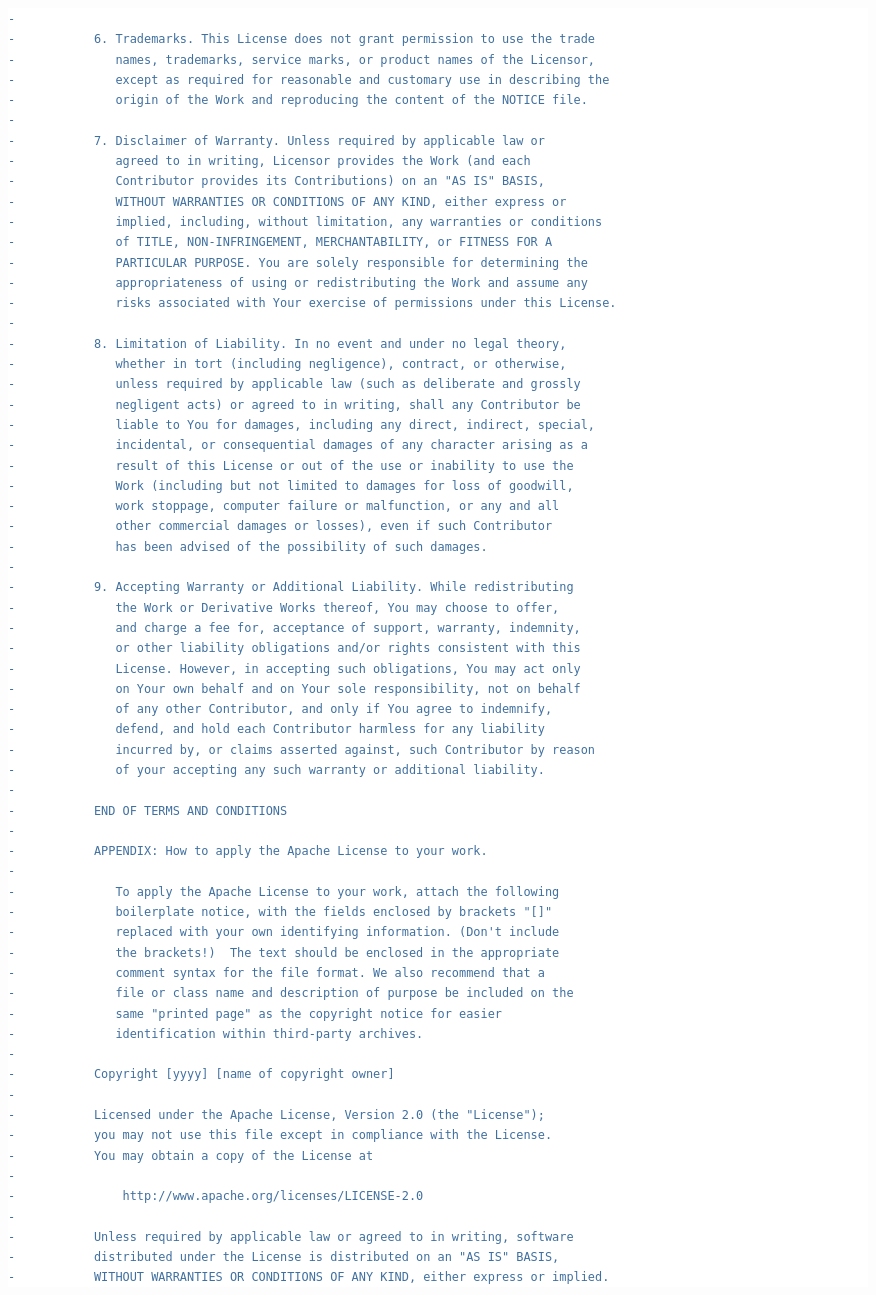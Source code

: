 ```diff
-        
-           6. Trademarks. This License does not grant permission to use the trade
-              names, trademarks, service marks, or product names of the Licensor,
-              except as required for reasonable and customary use in describing the
-              origin of the Work and reproducing the content of the NOTICE file.
-        
-           7. Disclaimer of Warranty. Unless required by applicable law or
-              agreed to in writing, Licensor provides the Work (and each
-              Contributor provides its Contributions) on an "AS IS" BASIS,
-              WITHOUT WARRANTIES OR CONDITIONS OF ANY KIND, either express or
-              implied, including, without limitation, any warranties or conditions
-              of TITLE, NON-INFRINGEMENT, MERCHANTABILITY, or FITNESS FOR A
-              PARTICULAR PURPOSE. You are solely responsible for determining the
-              appropriateness of using or redistributing the Work and assume any
-              risks associated with Your exercise of permissions under this License.
-        
-           8. Limitation of Liability. In no event and under no legal theory,
-              whether in tort (including negligence), contract, or otherwise,
-              unless required by applicable law (such as deliberate and grossly
-              negligent acts) or agreed to in writing, shall any Contributor be
-              liable to You for damages, including any direct, indirect, special,
-              incidental, or consequential damages of any character arising as a
-              result of this License or out of the use or inability to use the
-              Work (including but not limited to damages for loss of goodwill,
-              work stoppage, computer failure or malfunction, or any and all
-              other commercial damages or losses), even if such Contributor
-              has been advised of the possibility of such damages.
-        
-           9. Accepting Warranty or Additional Liability. While redistributing
-              the Work or Derivative Works thereof, You may choose to offer,
-              and charge a fee for, acceptance of support, warranty, indemnity,
-              or other liability obligations and/or rights consistent with this
-              License. However, in accepting such obligations, You may act only
-              on Your own behalf and on Your sole responsibility, not on behalf
-              of any other Contributor, and only if You agree to indemnify,
-              defend, and hold each Contributor harmless for any liability
-              incurred by, or claims asserted against, such Contributor by reason
-              of your accepting any such warranty or additional liability.
-        
-           END OF TERMS AND CONDITIONS
-        
-           APPENDIX: How to apply the Apache License to your work.
-        
-              To apply the Apache License to your work, attach the following
-              boilerplate notice, with the fields enclosed by brackets "[]"
-              replaced with your own identifying information. (Don't include
-              the brackets!)  The text should be enclosed in the appropriate
-              comment syntax for the file format. We also recommend that a
-              file or class name and description of purpose be included on the
-              same "printed page" as the copyright notice for easier
-              identification within third-party archives.
-        
-           Copyright [yyyy] [name of copyright owner]
-        
-           Licensed under the Apache License, Version 2.0 (the "License");
-           you may not use this file except in compliance with the License.
-           You may obtain a copy of the License at
-        
-               http://www.apache.org/licenses/LICENSE-2.0
-        
-           Unless required by applicable law or agreed to in writing, software
-           distributed under the License is distributed on an "AS IS" BASIS,
-           WITHOUT WARRANTIES OR CONDITIONS OF ANY KIND, either express or implied.
```